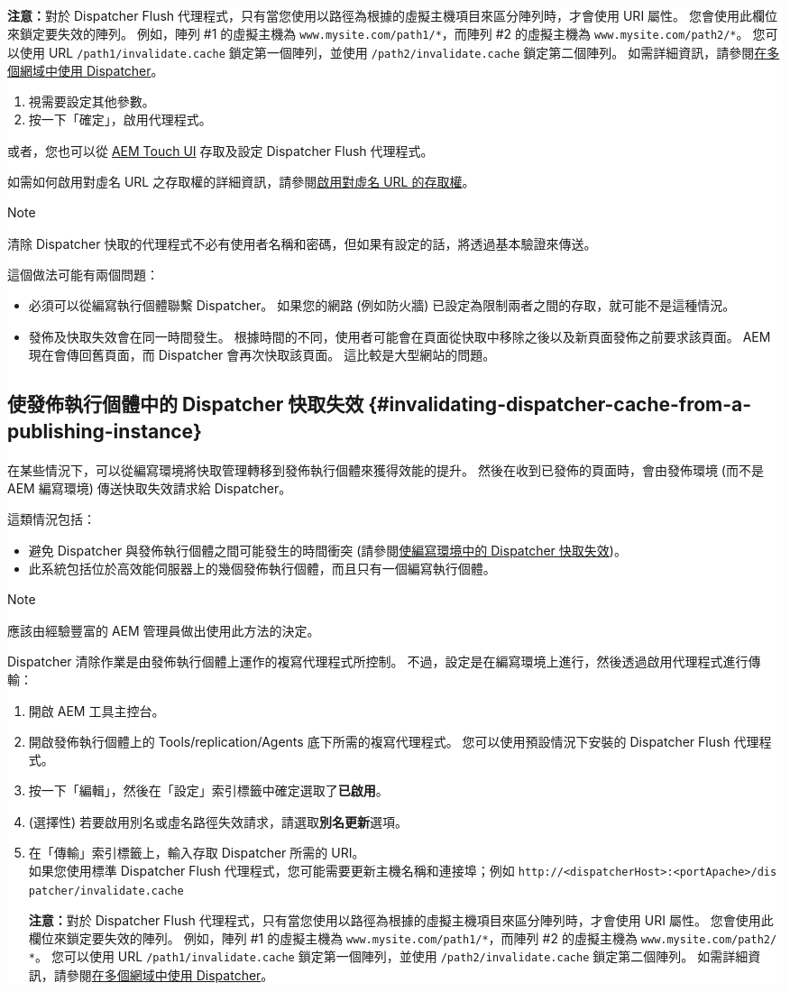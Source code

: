    **注意：**&#x200B;對於 Dispatcher Flush 代理程式，只有當您使用以路徑為根據的虛擬主機項目來區分陣列時，才會使用 URI 屬性。 您會使用此欄位來鎖定要失效的陣列。 例如，陣列 #1 的虛擬主機為 `www.mysite.com/path1/*`，而陣列 #2 的虛擬主機為 `www.mysite.com/path2/*`。 您可以使用 URL `/path1/invalidate.cache` 鎖定第一個陣列，並使用 `/path2/invalidate.cache` 鎖定第二個陣列。 如需詳細資訊，請參閱[在多個網域中使用 Dispatcher](dispatcher-domains.md)。

1. 視需要設定其他參數。
1. 按一下「確定」，啟用代理程式。

或者，您也可以從 [AEM Touch UI](https://experienceleague.adobe.com/docs/experience-manager-65/deploying/configuring/replication.html?lang=zh-Hant#configuring-a-dispatcher-flush-agent) 存取及設定 Dispatcher Flush 代理程式。

如需如何啟用對虛名 URL 之存取權的詳細資訊，請參閱[啟用對虛名 URL 的存取權](dispatcher-configuration.md#enabling-access-to-vanity-urls-vanity-urls)。

>[!NOTE]
>
>清除 Dispatcher 快取的代理程式不必有使用者名稱和密碼，但如果有設定的話，將透過基本驗證來傳送。

這個做法可能有兩個問題：

* 必須可以從編寫執行個體聯繫 Dispatcher。 如果您的網路 (例如防火牆) 已設定為限制兩者之間的存取，就可能不是這種情況。

* 發佈及快取失效會在同一時間發生。 根據時間的不同，使用者可能會在頁面從快取中移除之後以及新頁面發佈之前要求該頁面。 AEM 現在會傳回舊頁面，而 Dispatcher 會再次快取該頁面。 這比較是大型網站的問題。

## 使發佈執行個體中的 Dispatcher 快取失效 {#invalidating-dispatcher-cache-from-a-publishing-instance}

在某些情況下，可以從編寫環境將快取管理轉移到發佈執行個體來獲得效能的提升。 然後在收到已發佈的頁面時，會由發佈環境 (而不是 AEM 編寫環境) 傳送快取失效請求給 Dispatcher。

這類情況包括：



* 避免 Dispatcher 與發佈執行個體之間可能發生的時間衝突 (請參閱[使編寫環境中的 Dispatcher 快取失效](#invalidating-dispatcher-cache-from-the-authoring-environment))。
* 此系統包括位於高效能伺服器上的幾個發佈執行個體，而且只有一個編寫執行個體。

>[!NOTE]
>
>應該由經驗豐富的 AEM 管理員做出使用此方法的決定。

Dispatcher 清除作業是由發佈執行個體上運作的複寫代理程式所控制。 不過，設定是在編寫環境上進行，然後透過啟用代理程式進行傳輸：

1. 開啟 AEM 工具主控台。
1. 開啟發佈執行個體上的 Tools/replication/Agents 底下所需的複寫代理程式。 您可以使用預設情況下安裝的 Dispatcher Flush 代理程式。
1. 按一下「編輯」，然後在「設定」索引標籤中確定選取了&#x200B;**已啟用**。
1. (選擇性) 若要啟用別名或虛名路徑失效請求，請選取&#x200B;**別名更新**&#x200B;選項。
1. 在「傳輸」索引標籤上，輸入存取 Dispatcher 所需的 URI。\
   如果您使用標準 Dispatcher Flush 代理程式，您可能需要更新主機名稱和連接埠；例如 `http://<dispatcherHost>:<portApache>/dispatcher/invalidate.cache`

   **注意：**&#x200B;對於 Dispatcher Flush 代理程式，只有當您使用以路徑為根據的虛擬主機項目來區分陣列時，才會使用 URI 屬性。 您會使用此欄位來鎖定要失效的陣列。 例如，陣列 #1 的虛擬主機為 `www.mysite.com/path1/*`，而陣列 #2 的虛擬主機為 `www.mysite.com/path2/*`。 您可以使用 URL `/path1/invalidate.cache` 鎖定第一個陣列，並使用 `/path2/invalidate.cache` 鎖定第二個陣列。 如需詳細資訊，請參閱[在多個網域中使用 Dispatcher](dispatcher-domains.md)。
